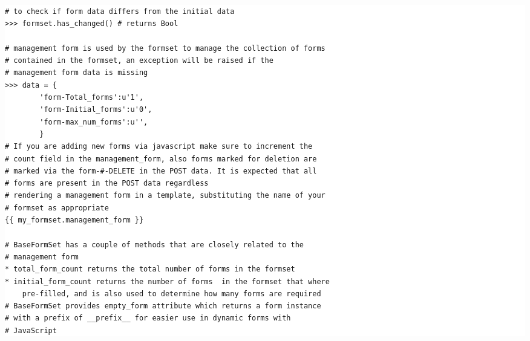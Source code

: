     # to check if form data differs from the initial data
    >>> formset.has_changed() # returns Bool

    # management form is used by the formset to manage the collection of forms
    # contained in the formset, an exception will be raised if the
    # management form data is missing
    >>> data = {
            'form-Total_forms':u'1',
            'form-Initial_forms':u'0',
            'form-max_num_forms':u'',
            }
    # If you are adding new forms via javascript make sure to increment the
    # count field in the management_form, also forms marked for deletion are
    # marked via the form-#-DELETE in the POST data. It is expected that all
    # forms are present in the POST data regardless
    # rendering a management form in a template, substituting the name of your
    # formset as appropriate
    {{ my_formset.management_form }}

    # BaseFormSet has a couple of methods that are closely related to the
    # management form
    * total_form_count returns the total number of forms in the formset
    * initial_form_count returns the number of forms  in the formset that where
        pre-filled, and is also used to determine how many forms are required
    # BaseFormSet provides empty_form attribute which returns a form instance
    # with a prefix of __prefix__ for easier use in dynamic forms with
    # JavaScript
